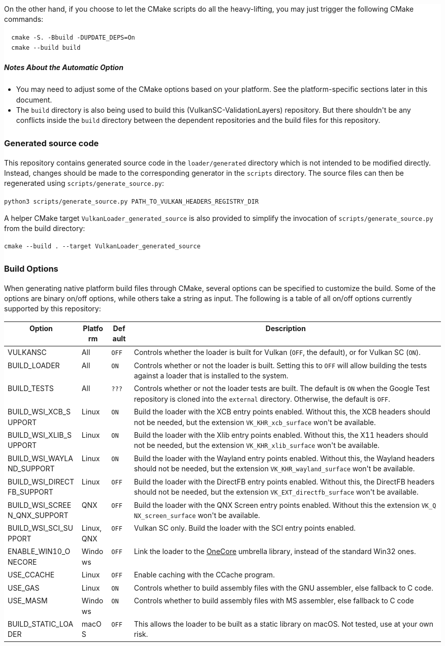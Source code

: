 On the other hand, if you choose to let the CMake scripts do all the
heavy-lifting, you may just trigger the following CMake commands:

```
  cmake -S. -Bbuild -DUPDATE_DEPS=On
  cmake --build build
```

##### Notes About the Automatic Option

- You may need to adjust some of the CMake options based on your platform. See
  the platform-specific sections later in this document.
- The `build` directory is also being used to build this
  (VulkanSC-ValidationLayers) repository. But there shouldn't be any conflicts
  inside the `build` directory between the dependent repositories and the
  build files for this repository.


### Generated source code

This repository contains generated source code in the `loader/generated`
directory which is not intended to be modified directly. Instead, changes should be
made to the corresponding generator in the `scripts` directory. The source files can
then be regenerated using `scripts/generate_source.py`:

    python3 scripts/generate_source.py PATH_TO_VULKAN_HEADERS_REGISTRY_DIR

A helper CMake target `VulkanLoader_generated_source` is also provided to simplify
the invocation of `scripts/generate_source.py` from the build directory:

    cmake --build . --target VulkanLoader_generated_source

### Build Options

When generating native platform build files through CMake, several options can
be specified to customize the build. Some of the options are binary on/off
options, while others take a string as input. The following is a table of all
on/off options currently supported by this repository:

| Option | Platform | Default | Description |
| ------ | -------- | ------- | ----------- |
| VULKANSC | All | `OFF` | Controls whether the loader is built for Vulkan (`OFF`, the default), or for Vulkan SC (`ON`). |
| BUILD_LOADER | All | `ON` | Controls whether or not the loader is built. Setting this to `OFF` will allow building the tests against a loader that is installed to the system. |
| BUILD_TESTS | All | `???` | Controls whether or not the loader tests are built. The default is `ON` when the Google Test repository is cloned into the `external` directory.  Otherwise, the default is `OFF`. |
| BUILD_WSI_XCB_SUPPORT | Linux | `ON` | Build the loader with the XCB entry points enabled. Without this, the XCB headers should not be needed, but the extension `VK_KHR_xcb_surface` won't be available. |
| BUILD_WSI_XLIB_SUPPORT | Linux | `ON` | Build the loader with the Xlib entry points enabled. Without this, the X11 headers should not be needed, but the extension `VK_KHR_xlib_surface` won't be available. |
| BUILD_WSI_WAYLAND_SUPPORT | Linux | `ON` | Build the loader with the Wayland entry points enabled. Without this, the Wayland headers should not be needed, but the extension `VK_KHR_wayland_surface` won't be available. |
| BUILD_WSI_DIRECTFB_SUPPORT | Linux | `OFF` | Build the loader with the DirectFB entry points enabled. Without this, the DirectFB headers should not be needed, but the extension `VK_EXT_directfb_surface` won't be available. |
| BUILD_WSI_SCREEN_QNX_SUPPORT | QNX | `OFF` | Build the loader with the QNX Screen entry points enabled. Without this the extension `VK_QNX_screen_surface` won't be available. |
| BUILD_WSI_SCI_SUPPORT | Linux, QNX | `OFF` | Vulkan SC only. Build the loader with the SCI entry points enabled.
| ENABLE_WIN10_ONECORE | Windows | `OFF` | Link the loader to the [OneCore](https://msdn.microsoft.com/en-us/library/windows/desktop/mt654039.aspx) umbrella library, instead of the standard Win32 ones. |
| USE_CCACHE | Linux | `OFF` | Enable caching with the CCache program. |
| USE_GAS  | Linux   | `ON` | Controls whether to build assembly files with the GNU assembler, else fallback to C code. |
| USE_MASM | Windows | `ON` | Controls whether to build assembly files with MS assembler, else fallback to C code |
| BUILD_STATIC_LOADER | macOS | `OFF` | This allows the loader to be built as a static library on macOS. Not tested, use at your own risk. |
